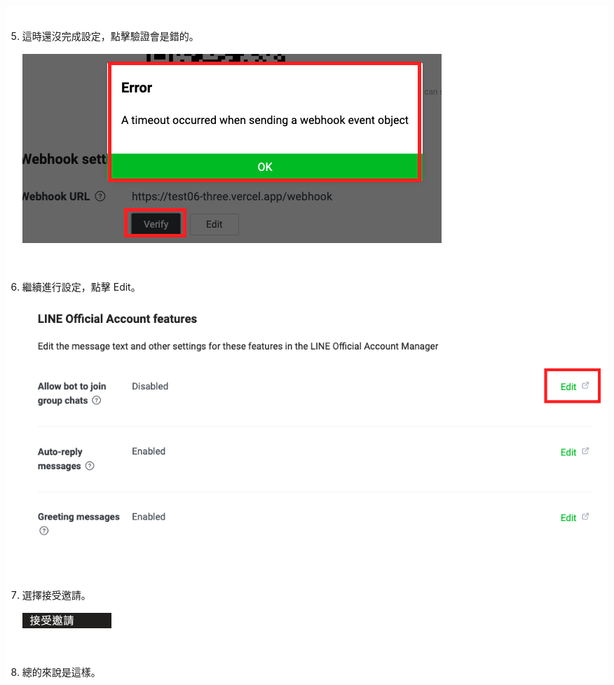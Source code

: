 </br>

5. 這時還沒完成設定，點擊驗證會是錯的。

    ![](images/img_76.png)

</br>

6. 繼續進行設定，點擊 Edit。

    ![](images/img_78.png)

</br>

7. 選擇接受邀請。

    ![](images/img_79.png)

</br>

8. 總的來說是這樣。
